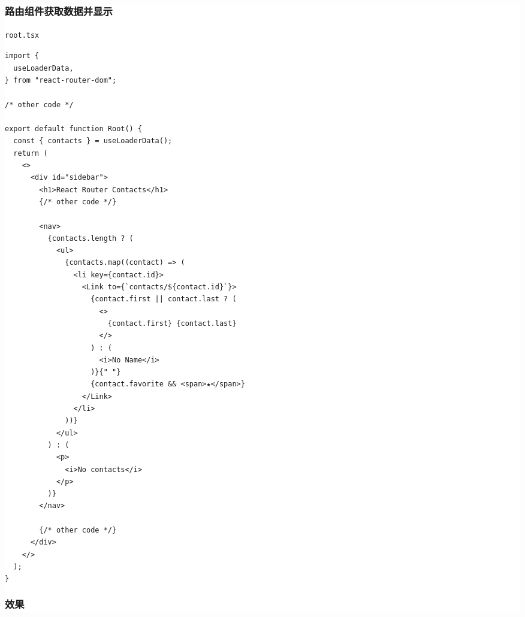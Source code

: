 ### 路由组件获取数据并显示

`root.tsx`

```
import {
  useLoaderData,
} from "react-router-dom";

/* other code */

export default function Root() {
  const { contacts } = useLoaderData();
  return (
    <>
      <div id="sidebar">
        <h1>React Router Contacts</h1>
        {/* other code */}

        <nav>
          {contacts.length ? (
            <ul>
              {contacts.map((contact) => (
                <li key={contact.id}>
                  <Link to={`contacts/${contact.id}`}>
                    {contact.first || contact.last ? (
                      <>
                        {contact.first} {contact.last}
                      </>
                    ) : (
                      <i>No Name</i>
                    )}{" "}
                    {contact.favorite && <span>★</span>}
                  </Link>
                </li>
              ))}
            </ul>
          ) : (
            <p>
              <i>No contacts</i>
            </p>
          )}
        </nav>

        {/* other code */}
      </div>
    </>
  );
}
```

### 效果
